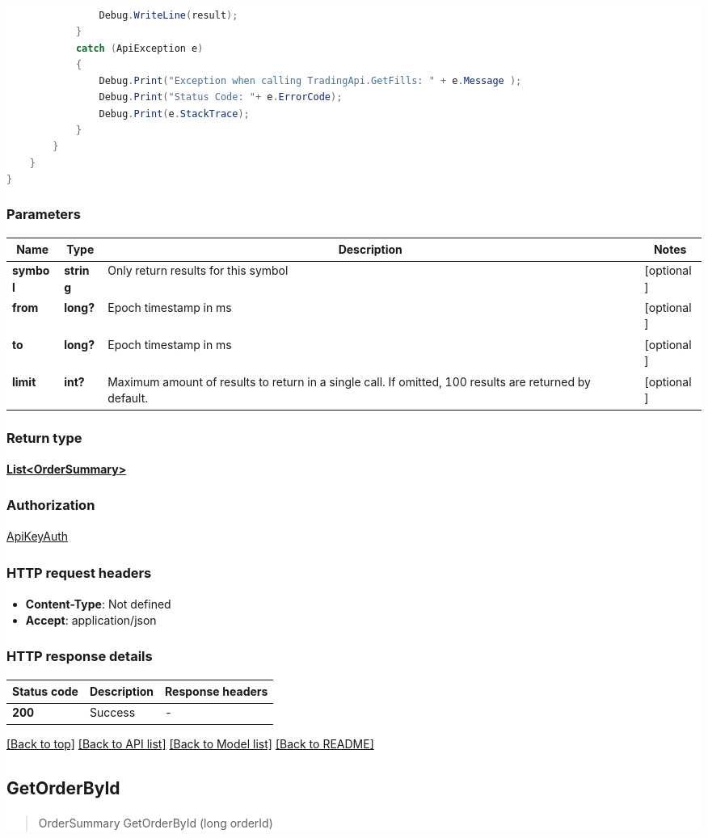 ```csharp
                Debug.WriteLine(result);
            }
            catch (ApiException e)
            {
                Debug.Print("Exception when calling TradingApi.GetFills: " + e.Message );
                Debug.Print("Status Code: "+ e.ErrorCode);
                Debug.Print(e.StackTrace);
            }
        }
    }
}
```

### Parameters


Name | Type | Description  | Notes
------------- | ------------- | ------------- | -------------
 **symbol** | **string**| Only return results for this symbol | [optional] 
 **from** | **long?**| Epoch timestamp in ms | [optional] 
 **to** | **long?**| Epoch timestamp in ms | [optional] 
 **limit** | **int?**| Maximum amount of results to return in a single call. If omitted, 100 results are returned by default.  | [optional] 

### Return type

[**List&lt;OrderSummary&gt;**](OrderSummary.md)

### Authorization

[ApiKeyAuth](../README.md#ApiKeyAuth)

### HTTP request headers

- **Content-Type**: Not defined
- **Accept**: application/json

### HTTP response details
| Status code | Description | Response headers |
|-------------|-------------|------------------|
| **200** | Success |  -  |

[[Back to top]](#)
[[Back to API list]](../README.md#documentation-for-api-endpoints)
[[Back to Model list]](../README.md#documentation-for-models)
[[Back to README]](../README.md)


## GetOrderById

> OrderSummary GetOrderById (long orderId)
